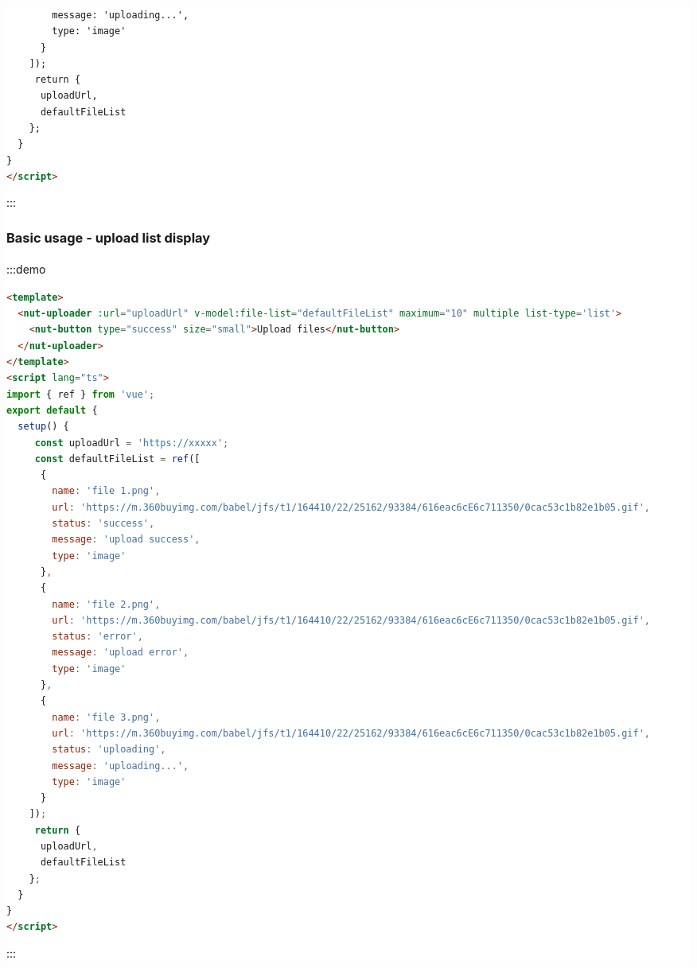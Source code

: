 ```html
        message: 'uploading...',
        type: 'image'
      }
    ]);
     return {
      uploadUrl,
      defaultFileList
    };
  }
}
</script>
```
:::
### Basic usage - upload list display

:::demo
```html
<template>
  <nut-uploader :url="uploadUrl" v-model:file-list="defaultFileList" maximum="10" multiple list-type='list'>
    <nut-button type="success" size="small">Upload files</nut-button>
  </nut-uploader>
</template>
<script lang="ts">
import { ref } from 'vue';
export default {
  setup() {
     const uploadUrl = 'https://xxxxx';
     const defaultFileList = ref([
      {
        name: 'file 1.png',
        url: 'https://m.360buyimg.com/babel/jfs/t1/164410/22/25162/93384/616eac6cE6c711350/0cac53c1b82e1b05.gif',
        status: 'success',
        message: 'upload success',
        type: 'image'
      },
      {
        name: 'file 2.png',
        url: 'https://m.360buyimg.com/babel/jfs/t1/164410/22/25162/93384/616eac6cE6c711350/0cac53c1b82e1b05.gif',
        status: 'error',
        message: 'upload error',
        type: 'image'
      },
      {
        name: 'file 3.png',
        url: 'https://m.360buyimg.com/babel/jfs/t1/164410/22/25162/93384/616eac6cE6c711350/0cac53c1b82e1b05.gif',
        status: 'uploading',
        message: 'uploading...',
        type: 'image'
      }
    ]);
     return {
      uploadUrl,
      defaultFileList
    };
  }
}
</script>
```
:::

